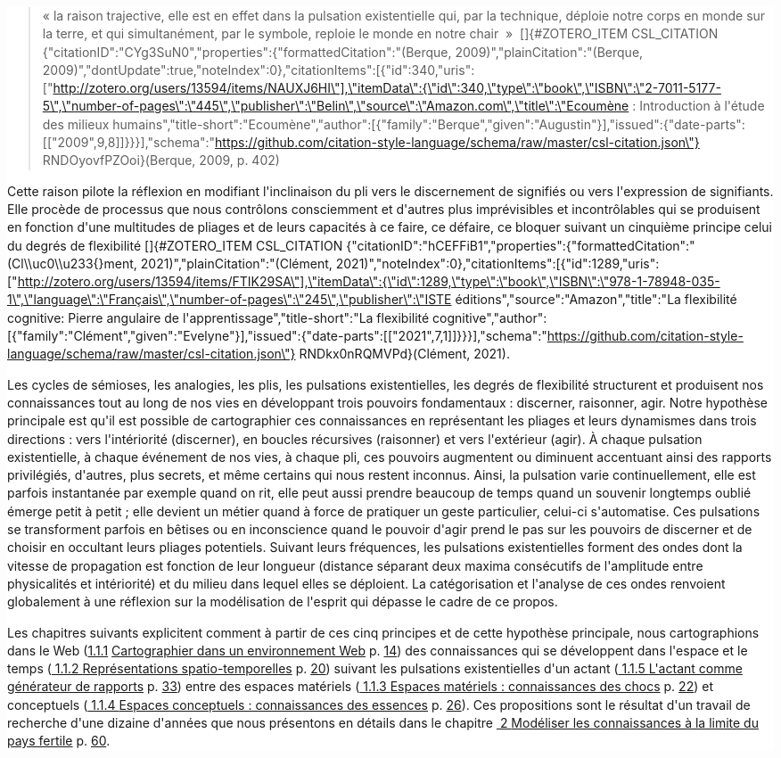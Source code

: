 > « la raison trajective, elle est en effet dans la pulsation existentielle qui, par la technique, déploie notre corps en monde sur la terre, et qui simultanément, par le symbole, reploie le monde en notre chair  »  []{#ZOTERO_ITEM CSL_CITATION {\"citationID\":\"CYg3SuN0\",\"properties\":{\"formattedCitation\":\"(Berque, 2009)\",\"plainCitation\":\"(Berque, 2009)\",\"dontUpdate\":true,\"noteIndex\":0},\"citationItems\":[{\"id\":340,\"uris\":[\"http://zotero.org/users/13594/items/NAUXJ6HI\"],\"itemData\":{\"id\":340,\"type\":\"book\",\"ISBN\":\"2-7011-5177-5\",\"number-of-pages\":\"445\",\"publisher\":\"Belin\",\"source\":\"Amazon.com\",\"title\":\"Ecoumène : Introduction à l'étude des milieux humains\",\"title-short\":\"Ecoumène\",\"author\":[{\"family\":\"Berque\",\"given\":\"Augustin\"}],\"issued\":{\"date-parts\":[[\"2009\",9,8]]}}}],\"schema\":\"https://github.com/citation-style-language/schema/raw/master/csl-citation.json\"} RNDOyovfPZOoi}(Berque, 2009, p. 402)

Cette raison pilote la réflexion en modifiant l'inclinaison du pli vers le discernement de signifiés ou vers l'expression de signifiants. Elle procède de processus que nous contrôlons consciemment et d'autres plus imprévisibles et incontrôlables qui se produisent en fonction d'une multitudes de pliages et de leurs capacités à ce faire, ce défaire, ce bloquer suivant un cinquième principe celui du degrés de flexibilité []{#ZOTERO_ITEM CSL_CITATION {\"citationID\":\"hCEFFiB1\",\"properties\":{\"formattedCitation\":\"(Cl\\\\uc0\\\\u233{}ment, 2021)\",\"plainCitation\":\"(Clément, 2021)\",\"noteIndex\":0},\"citationItems\":[{\"id\":1289,\"uris\":[\"http://zotero.org/users/13594/items/FTIK29SA\"],\"itemData\":{\"id\":1289,\"type\":\"book\",\"ISBN\":\"978-1-78948-035-1\",\"language\":\"Français\",\"number-of-pages\":\"245\",\"publisher\":\"ISTE éditions\",\"source\":\"Amazon\",\"title\":\"La flexibilité cognitive: Pierre angulaire de l'apprentissage\",\"title-short\":\"La flexibilité cognitive\",\"author\":[{\"family\":\"Clément\",\"given\":\"Evelyne\"}],\"issued\":{\"date-parts\":[[\"2021\",7,1]]}}}],\"schema\":\"https://github.com/citation-style-language/schema/raw/master/csl-citation.json\"} RNDkx0nRQMVPd}(Clément, 2021).

Les cycles de sémioses, les analogies, les plis, les pulsations existentielles, les degrés de flexibilité structurent et produisent nos connaissances tout au long de nos vies en développant trois pouvoirs fondamentaux : discerner, raisonner, agir. Notre hypothèse principale est qu'il est possible de cartographier ces connaissances en représentant les pliages et leurs dynamismes dans trois directions : vers l'intériorité (discerner), en boucles récursives (raisonner) et vers l'extérieur (agir). À chaque pulsation existentielle, à chaque événement de nos vies, à chaque pli, ces pouvoirs augmentent ou diminuent accentuant ainsi des rapports privilégiés, d'autres, plus secrets, et même certains qui nous restent inconnus. Ainsi, la pulsation varie continuellement, elle est parfois instantanée par exemple quand on rit, elle peut aussi prendre beaucoup de temps quand un souvenir longtemps oublié émerge petit à petit ; elle devient un métier quand à force de pratiquer un geste particulier, celui-ci s'automatise. Ces pulsations se transforment parfois en bêtises ou en inconscience quand le pouvoir d'agir prend le pas sur les pouvoirs de discerner et de choisir en occultant leurs pliages potentiels. Suivant leurs fréquences, les pulsations existentielles forment des ondes dont la vitesse de propagation est fonction de leur longueur (distance séparant deux maxima consécutifs de l\'amplitude entre physicalités et intériorité) et du milieu dans lequel elles se déploient. La catégorisation et l'analyse de ces ondes renvoient globalement à une réflexion sur la modélisation de l'esprit qui dépasse le cadre de ce propos.

Les chapitres suivants explicitent comment à partir de ces cinq principes et de cette hypothèse principale, nous cartographions dans le Web ([1.1.1](#anchor-9) [Cartographier dans un environnement Web](#anchor-9) p. [14](#anchor-9)) des connaissances qui se développent dans l'espace et le temps ([ 1.1.2 ](#anchor-10) [Représentations spatio-temporelles](#anchor-10) p. [20](#anchor-10)) suivant les pulsations existentielles d'un actant ([ 1.1.5 ](#anchor-11) [L'actant comme générateur de rapports](#anchor-11) p. [33](#anchor-11)) entre des espaces matériels ([ 1.1.3 ](#anchor-12) [Espaces matériels : connaissances des chocs](#anchor-12) p. [22](#anchor-12)) et conceptuels ([ 1.1.4 ](#anchor-13) [Espaces conceptuels : connaissances des essences](#anchor-13) p. [26](#anchor-13)). Ces propositions sont le résultat d'un travail de recherche d'une dizaine d'années que nous présentons en détails dans le chapitre [ 2 ](#anchor-14) [Modéliser les connaissances à la limite du pays fertile](#anchor-14) p. [60](#anchor-14).
